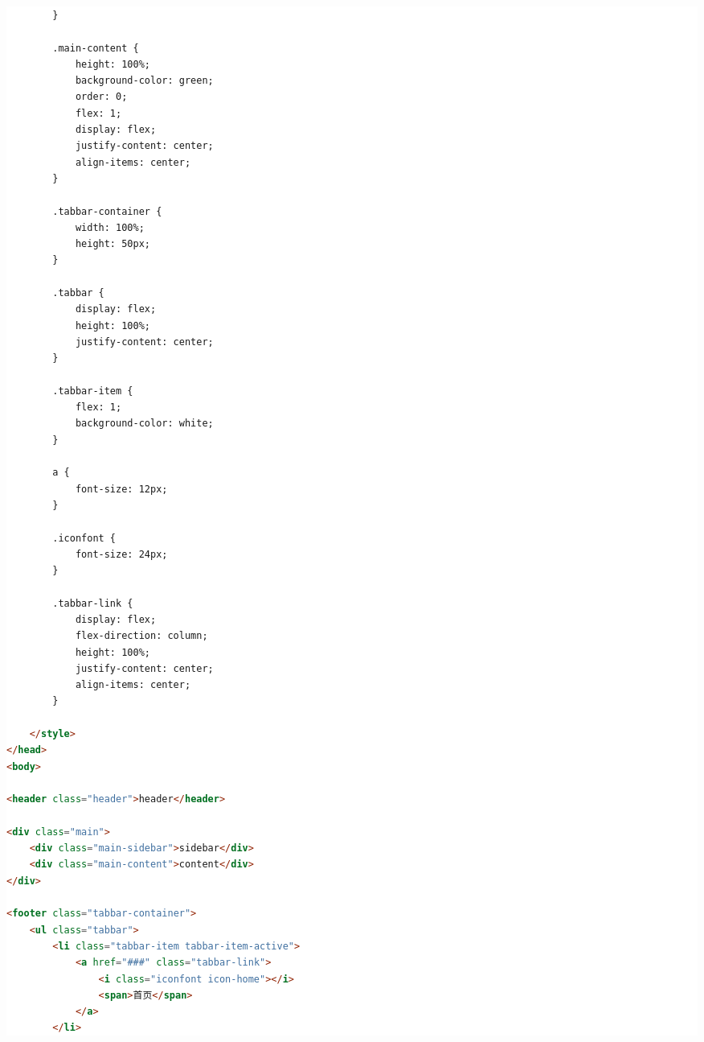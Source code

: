 ```html
        }

        .main-content {
            height: 100%;
            background-color: green;
            order: 0;
            flex: 1;
            display: flex;
            justify-content: center;
            align-items: center;
        }

        .tabbar-container {
            width: 100%;
            height: 50px;
        }

        .tabbar {
            display: flex;
            height: 100%;
            justify-content: center;
        }

        .tabbar-item {
            flex: 1;
            background-color: white;
        }

        a {
            font-size: 12px;
        }

        .iconfont {
            font-size: 24px;
        }

        .tabbar-link {
            display: flex;
            flex-direction: column;
            height: 100%;
            justify-content: center;
            align-items: center;
        }

    </style>
</head>
<body>

<header class="header">header</header>

<div class="main">
    <div class="main-sidebar">sidebar</div>
    <div class="main-content">content</div>
</div>

<footer class="tabbar-container">
    <ul class="tabbar">
        <li class="tabbar-item tabbar-item-active">
            <a href="###" class="tabbar-link">
                <i class="iconfont icon-home"></i>
                <span>首页</span>
            </a>
        </li>
```
